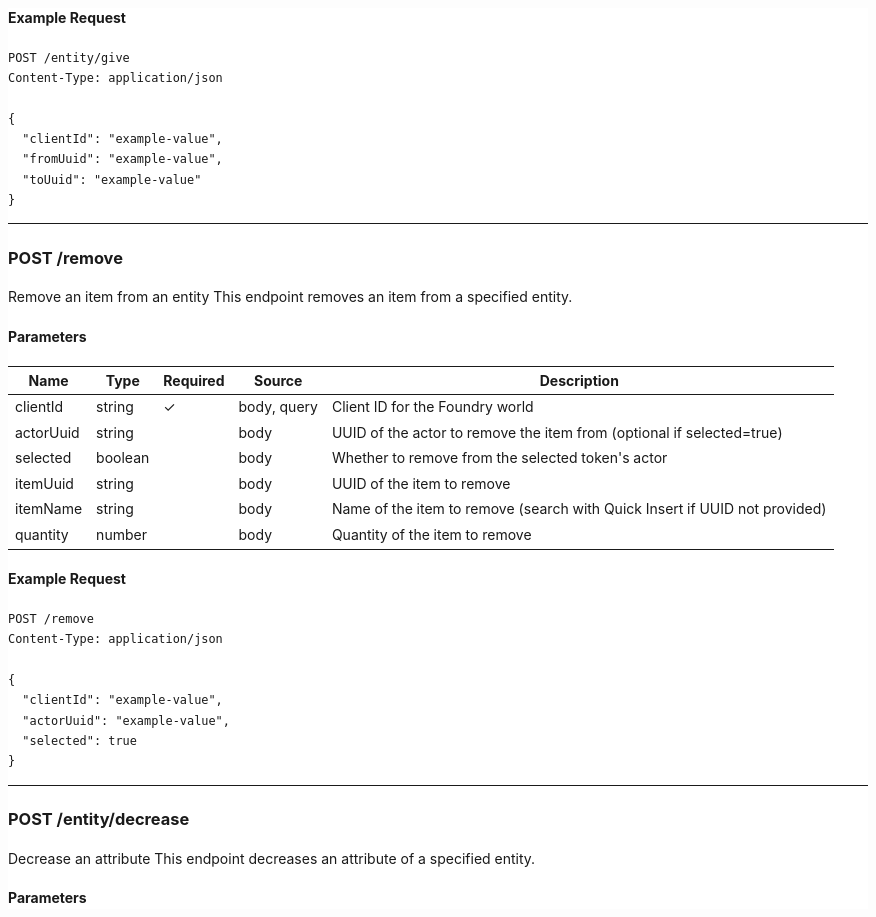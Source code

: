 #### Example Request

```http
POST /entity/give
Content-Type: application/json

{
  "clientId": "example-value",
  "fromUuid": "example-value",
  "toUuid": "example-value"
}
```

---

### POST /remove

Remove an item from an entity This endpoint removes an item from a specified entity.

#### Parameters

| Name | Type | Required | Source | Description |
|------|------|----------|--------|--------------|
| clientId | string | ✓ | body, query | Client ID for the Foundry world |
| actorUuid | string |  | body | UUID of the actor to remove the item from (optional if selected=true) |
| selected | boolean |  | body | Whether to remove from the selected token's actor |
| itemUuid | string |  | body | UUID of the item to remove |
| itemName | string |  | body | Name of the item to remove (search with Quick Insert if UUID not provided) |
| quantity | number |  | body | Quantity of the item to remove |

#### Example Request

```http
POST /remove
Content-Type: application/json

{
  "clientId": "example-value",
  "actorUuid": "example-value",
  "selected": true
}
```

---

### POST /entity/decrease

Decrease an attribute This endpoint decreases an attribute of a specified entity.

#### Parameters
